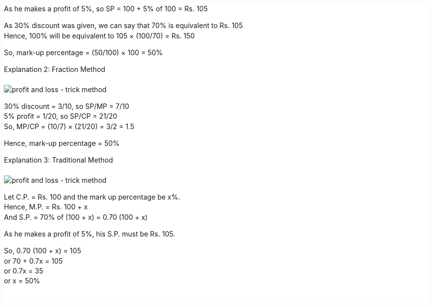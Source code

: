 As he makes a profit of 5%, so SP = 100 + 5% of 100 = Rs. 105

As 30% discount was given, we can say that 70% is equivalent to Rs. 105 <br>
Hence, 100% will be equivalent to 105 × (100/70) = Rs. 150 

So, mark-up percentage = (50/100) × 100 = 50%
</div>

<div id="2Exp-2" class="Exp-2 mak-tabcontent tabcontent-group2">
Explanation 2: Fraction Method  <br><br>

<img src="../../../media/profit-and-loss/profit-and-loss7.png" alt="profit and loss - trick method" style="width:72%;height:72%;">

30% discount = 3/10, so SP/MP = 7/10 <br>
5% profit = 1/20, so SP/CP = 21/20 <br>
So, MP/CP = (10/7) × (21/20) = 3/2 = 1.5 <br>

Hence, mark-up percentage = 50% 
</div>

<div id="2Exp-3" class="Exp-3 mak-tabcontent tabcontent-group2">
Explanation 3: Traditional Method  <br><br>

<img src="../../../media/profit-and-loss/profit-and-loss7.png" alt="profit and loss - trick method" style="width:72%;height:72%;">

Let C.P. = Rs. 100 and the mark up percentage be x%. <br>
Hence, M.P. = Rs. 100 + x <br>
And S.P. = 70% of (100 + x) = 0.70 (100 + x)

As he makes a profit of 5%, his S.P. must be Rs. 105.

So, 0.70 (100 + x) = 105 <br>
or 70 + 0.7x = 105 <br>
or 0.7x = 35 <br>
or x = 50%
</div><br>

